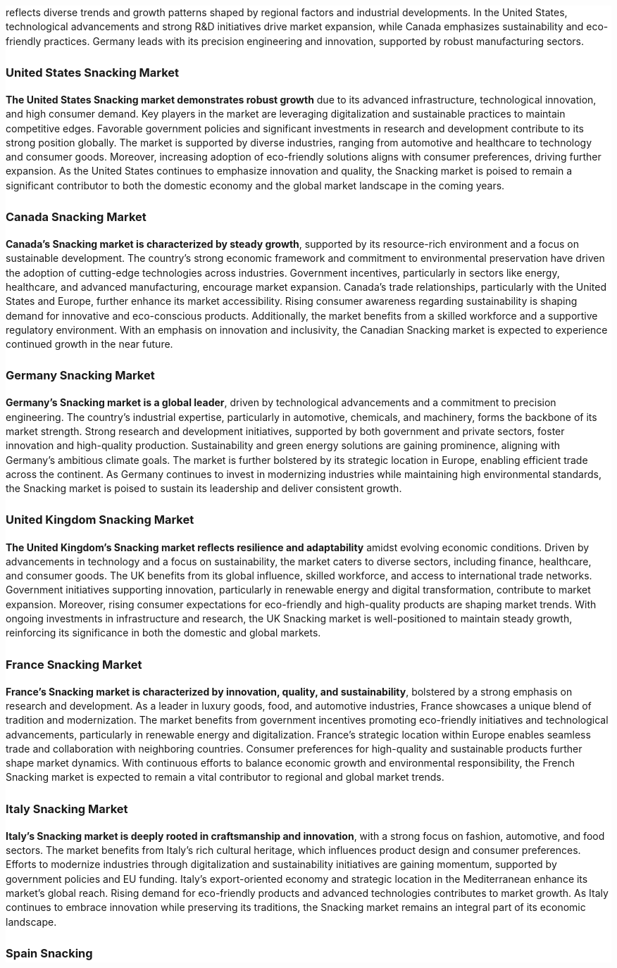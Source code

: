 reflects diverse trends and growth patterns shaped by regional factors and industrial developments. In the United States, technological advancements and strong R&amp;D initiatives drive market expansion, while Canada emphasizes sustainability and eco-friendly practices. Germany leads with its precision engineering and innovation, supported by robust manufacturing sectors.</span></em></p></blockquote><h3><strong>United States Snacking Market</strong></h3><p><strong>The United States Snacking market demonstrates robust growth</strong> due to its advanced infrastructure, technological innovation, and high consumer demand. Key players in the market are leveraging digitalization and sustainable practices to maintain competitive edges. Favorable government policies and significant investments in research and development contribute to its strong position globally. The market is supported by diverse industries, ranging from automotive and healthcare to technology and consumer goods. Moreover, increasing adoption of eco-friendly solutions aligns with consumer preferences, driving further expansion. As the United States continues to emphasize innovation and quality, the Snacking market is poised to remain a significant contributor to both the domestic economy and the global market landscape in the coming years.</p><h3><strong>Canada Snacking Market</strong></h3><p><strong>Canada&rsquo;s Snacking market is characterized by steady growth</strong>, supported by its resource-rich environment and a focus on sustainable development. The country&rsquo;s strong economic framework and commitment to environmental preservation have driven the adoption of cutting-edge technologies across industries. Government incentives, particularly in sectors like energy, healthcare, and advanced manufacturing, encourage market expansion. Canada&rsquo;s trade relationships, particularly with the United States and Europe, further enhance its market accessibility. Rising consumer awareness regarding sustainability is shaping demand for innovative and eco-conscious products. Additionally, the market benefits from a skilled workforce and a supportive regulatory environment. With an emphasis on innovation and inclusivity, the Canadian Snacking market is expected to experience continued growth in the near future.</p><h3><strong>Germany Snacking Market</strong></h3><p><strong>Germany&rsquo;s Snacking market is a global leader</strong>, driven by technological advancements and a commitment to precision engineering. The country&rsquo;s industrial expertise, particularly in automotive, chemicals, and machinery, forms the backbone of its market strength. Strong research and development initiatives, supported by both government and private sectors, foster innovation and high-quality production. Sustainability and green energy solutions are gaining prominence, aligning with Germany&rsquo;s ambitious climate goals. The market is further bolstered by its strategic location in Europe, enabling efficient trade across the continent. As Germany continues to invest in modernizing industries while maintaining high environmental standards, the Snacking market is poised to sustain its leadership and deliver consistent growth.</p><h3><strong>United Kingdom Snacking Market</strong></h3><p><strong>The United Kingdom&rsquo;s Snacking market reflects resilience and adaptability</strong> amidst evolving economic conditions. Driven by advancements in technology and a focus on sustainability, the market caters to diverse sectors, including finance, healthcare, and consumer goods. The UK benefits from its global influence, skilled workforce, and access to international trade networks. Government initiatives supporting innovation, particularly in renewable energy and digital transformation, contribute to market expansion. Moreover, rising consumer expectations for eco-friendly and high-quality products are shaping market trends. With ongoing investments in infrastructure and research, the UK Snacking market is well-positioned to maintain steady growth, reinforcing its significance in both the domestic and global markets.</p><h3><strong>France Snacking Market</strong></h3><p><strong>France&rsquo;s Snacking market is characterized by innovation, quality, and sustainability</strong>, bolstered by a strong emphasis on research and development. As a leader in luxury goods, food, and automotive industries, France showcases a unique blend of tradition and modernization. The market benefits from government incentives promoting eco-friendly initiatives and technological advancements, particularly in renewable energy and digitalization. France&rsquo;s strategic location within Europe enables seamless trade and collaboration with neighboring countries. Consumer preferences for high-quality and sustainable products further shape market dynamics. With continuous efforts to balance economic growth and environmental responsibility, the French Snacking market is expected to remain a vital contributor to regional and global market trends.</p><h3><strong>Italy Snacking Market</strong></h3><p><strong>Italy&rsquo;s Snacking market is deeply rooted in craftsmanship and innovation</strong>, with a strong focus on fashion, automotive, and food sectors. The market benefits from Italy&rsquo;s rich cultural heritage, which influences product design and consumer preferences. Efforts to modernize industries through digitalization and sustainability initiatives are gaining momentum, supported by government policies and EU funding. Italy&rsquo;s export-oriented economy and strategic location in the Mediterranean enhance its market&rsquo;s global reach. Rising demand for eco-friendly products and advanced technologies contributes to market growth. As Italy continues to embrace innovation while preserving its traditions, the Snacking market remains an integral part of its economic landscape.</p><h3><strong>Spain Snacking